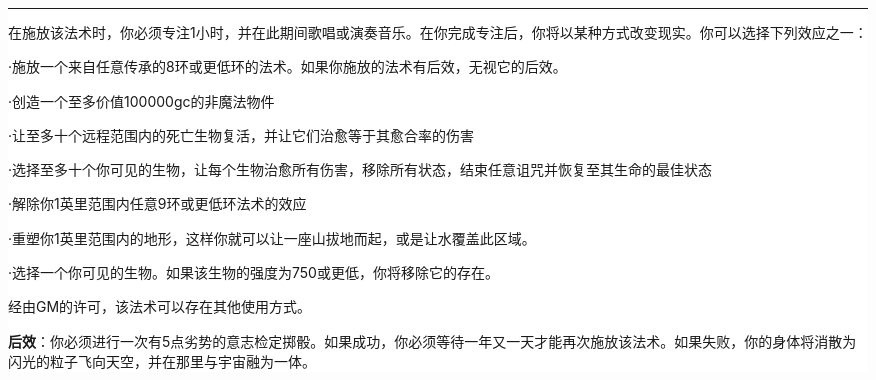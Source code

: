 ------------------------------------------------------------------------

在施放该法术时，你必须专注1小时，并在此期间歌唱或演奏音乐。在你完成专注后，你将以某种方式改变现实。你可以选择下列效应之一：

·施放一个来自任意传承的8环或更低环的法术。如果你施放的法术有后效，无视它的后效。

·创造一个至多价值100000gc的非魔法物件

·让至多十个远程范围内的死亡生物复活，并让它们治愈等于其愈合率的伤害

·选择至多十个你可见的生物，让每个生物治愈所有伤害，移除所有状态，结束任意诅咒并恢复至其生命的最佳状态

·解除你1英里范围内任意9环或更低环法术的效应

·重塑你1英里范围内的地形，这样你就可以让一座山拔地而起，或是让水覆盖此区域。

·选择一个你可见的生物。如果该生物的强度为750或更低，你将移除它的存在。

经由GM的许可，该法术可以存在其他使用方式。

**后效**：你必须进行一次有5点劣势的意志检定掷骰。如果成功，你必须等待一年又一天才能再次施放该法术。如果失败，你的身体将消散为闪光的粒子飞向天空，并在那里与宇宙融为一体。

